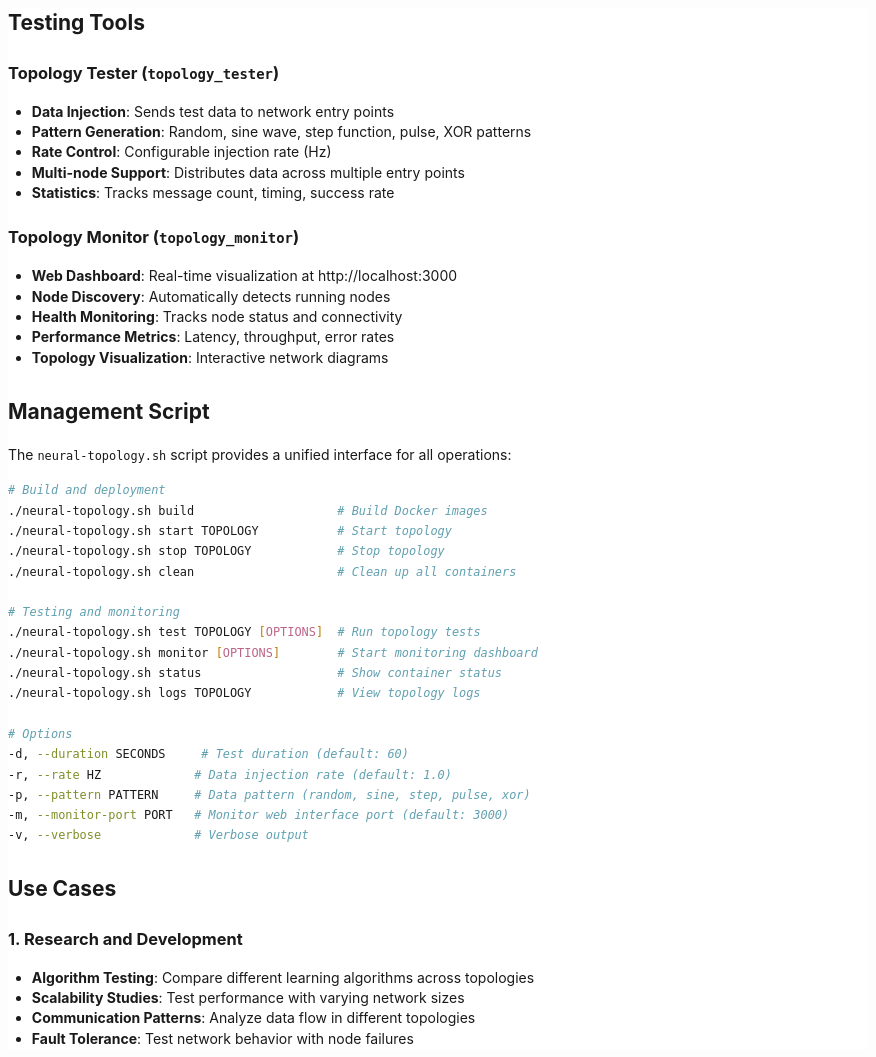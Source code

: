 ```yaml
```

## Testing Tools

### Topology Tester (`topology_tester`)
- **Data Injection**: Sends test data to network entry points
- **Pattern Generation**: Random, sine wave, step function, pulse, XOR patterns
- **Rate Control**: Configurable injection rate (Hz)
- **Multi-node Support**: Distributes data across multiple entry points
- **Statistics**: Tracks message count, timing, success rate

### Topology Monitor (`topology_monitor`)
- **Web Dashboard**: Real-time visualization at http://localhost:3000
- **Node Discovery**: Automatically detects running nodes
- **Health Monitoring**: Tracks node status and connectivity
- **Performance Metrics**: Latency, throughput, error rates
- **Topology Visualization**: Interactive network diagrams

## Management Script

The `neural-topology.sh` script provides a unified interface for all operations:

```bash
# Build and deployment
./neural-topology.sh build                    # Build Docker images
./neural-topology.sh start TOPOLOGY           # Start topology
./neural-topology.sh stop TOPOLOGY            # Stop topology
./neural-topology.sh clean                    # Clean up all containers

# Testing and monitoring
./neural-topology.sh test TOPOLOGY [OPTIONS]  # Run topology tests
./neural-topology.sh monitor [OPTIONS]        # Start monitoring dashboard
./neural-topology.sh status                   # Show container status
./neural-topology.sh logs TOPOLOGY            # View topology logs

# Options
-d, --duration SECONDS     # Test duration (default: 60)
-r, --rate HZ             # Data injection rate (default: 1.0)
-p, --pattern PATTERN     # Data pattern (random, sine, step, pulse, xor)
-m, --monitor-port PORT   # Monitor web interface port (default: 3000)
-v, --verbose             # Verbose output
```

## Use Cases

### 1. Research and Development
- **Algorithm Testing**: Compare different learning algorithms across topologies
- **Scalability Studies**: Test performance with varying network sizes
- **Communication Patterns**: Analyze data flow in different topologies
- **Fault Tolerance**: Test network behavior with node failures

